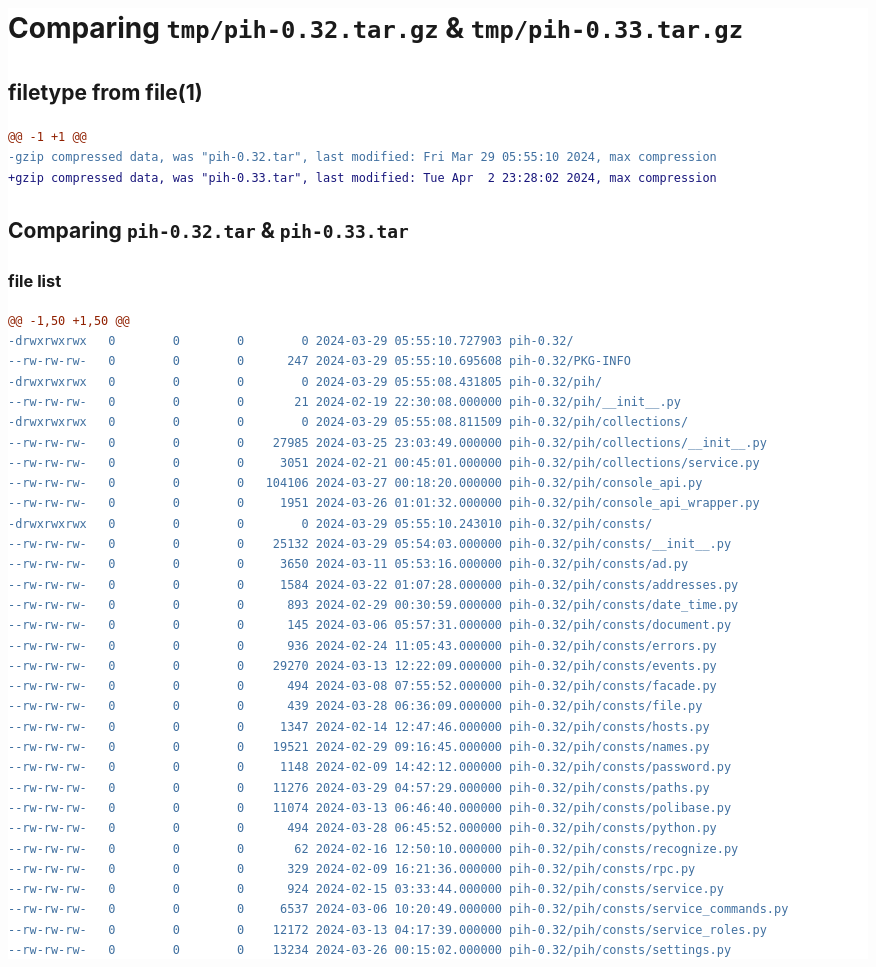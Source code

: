 # Comparing `tmp/pih-0.32.tar.gz` & `tmp/pih-0.33.tar.gz`

## filetype from file(1)

```diff
@@ -1 +1 @@
-gzip compressed data, was "pih-0.32.tar", last modified: Fri Mar 29 05:55:10 2024, max compression
+gzip compressed data, was "pih-0.33.tar", last modified: Tue Apr  2 23:28:02 2024, max compression
```

## Comparing `pih-0.32.tar` & `pih-0.33.tar`

### file list

```diff
@@ -1,50 +1,50 @@
-drwxrwxrwx   0        0        0        0 2024-03-29 05:55:10.727903 pih-0.32/
--rw-rw-rw-   0        0        0      247 2024-03-29 05:55:10.695608 pih-0.32/PKG-INFO
-drwxrwxrwx   0        0        0        0 2024-03-29 05:55:08.431805 pih-0.32/pih/
--rw-rw-rw-   0        0        0       21 2024-02-19 22:30:08.000000 pih-0.32/pih/__init__.py
-drwxrwxrwx   0        0        0        0 2024-03-29 05:55:08.811509 pih-0.32/pih/collections/
--rw-rw-rw-   0        0        0    27985 2024-03-25 23:03:49.000000 pih-0.32/pih/collections/__init__.py
--rw-rw-rw-   0        0        0     3051 2024-02-21 00:45:01.000000 pih-0.32/pih/collections/service.py
--rw-rw-rw-   0        0        0   104106 2024-03-27 00:18:20.000000 pih-0.32/pih/console_api.py
--rw-rw-rw-   0        0        0     1951 2024-03-26 01:01:32.000000 pih-0.32/pih/console_api_wrapper.py
-drwxrwxrwx   0        0        0        0 2024-03-29 05:55:10.243010 pih-0.32/pih/consts/
--rw-rw-rw-   0        0        0    25132 2024-03-29 05:54:03.000000 pih-0.32/pih/consts/__init__.py
--rw-rw-rw-   0        0        0     3650 2024-03-11 05:53:16.000000 pih-0.32/pih/consts/ad.py
--rw-rw-rw-   0        0        0     1584 2024-03-22 01:07:28.000000 pih-0.32/pih/consts/addresses.py
--rw-rw-rw-   0        0        0      893 2024-02-29 00:30:59.000000 pih-0.32/pih/consts/date_time.py
--rw-rw-rw-   0        0        0      145 2024-03-06 05:57:31.000000 pih-0.32/pih/consts/document.py
--rw-rw-rw-   0        0        0      936 2024-02-24 11:05:43.000000 pih-0.32/pih/consts/errors.py
--rw-rw-rw-   0        0        0    29270 2024-03-13 12:22:09.000000 pih-0.32/pih/consts/events.py
--rw-rw-rw-   0        0        0      494 2024-03-08 07:55:52.000000 pih-0.32/pih/consts/facade.py
--rw-rw-rw-   0        0        0      439 2024-03-28 06:36:09.000000 pih-0.32/pih/consts/file.py
--rw-rw-rw-   0        0        0     1347 2024-02-14 12:47:46.000000 pih-0.32/pih/consts/hosts.py
--rw-rw-rw-   0        0        0    19521 2024-02-29 09:16:45.000000 pih-0.32/pih/consts/names.py
--rw-rw-rw-   0        0        0     1148 2024-02-09 14:42:12.000000 pih-0.32/pih/consts/password.py
--rw-rw-rw-   0        0        0    11276 2024-03-29 04:57:29.000000 pih-0.32/pih/consts/paths.py
--rw-rw-rw-   0        0        0    11074 2024-03-13 06:46:40.000000 pih-0.32/pih/consts/polibase.py
--rw-rw-rw-   0        0        0      494 2024-03-28 06:45:52.000000 pih-0.32/pih/consts/python.py
--rw-rw-rw-   0        0        0       62 2024-02-16 12:50:10.000000 pih-0.32/pih/consts/recognize.py
--rw-rw-rw-   0        0        0      329 2024-02-09 16:21:36.000000 pih-0.32/pih/consts/rpc.py
--rw-rw-rw-   0        0        0      924 2024-02-15 03:33:44.000000 pih-0.32/pih/consts/service.py
--rw-rw-rw-   0        0        0     6537 2024-03-06 10:20:49.000000 pih-0.32/pih/consts/service_commands.py
--rw-rw-rw-   0        0        0    12172 2024-03-13 04:17:39.000000 pih-0.32/pih/consts/service_roles.py
--rw-rw-rw-   0        0        0    13234 2024-03-26 00:15:02.000000 pih-0.32/pih/consts/settings.py
```